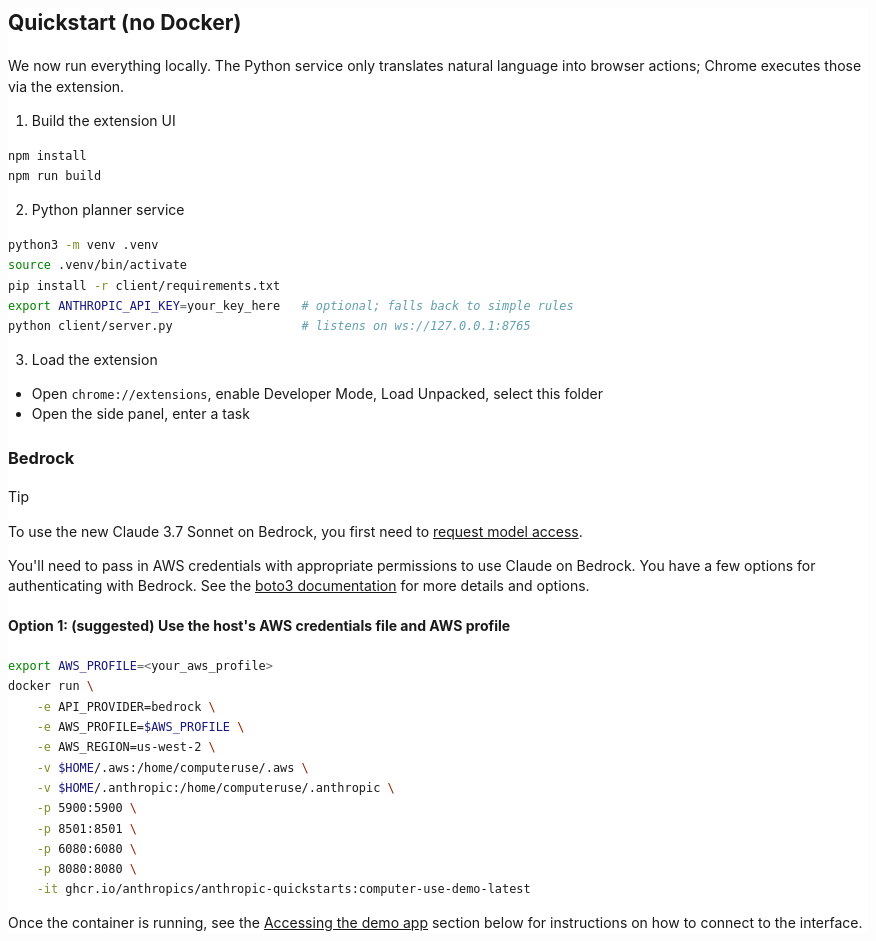 ## Quickstart (no Docker)

We now run everything locally. The Python service only translates natural language into browser actions; Chrome executes those via the extension.

1) Build the extension UI
```sh
npm install
npm run build
```

2) Python planner service
```sh
python3 -m venv .venv
source .venv/bin/activate
pip install -r client/requirements.txt
export ANTHROPIC_API_KEY=your_key_here   # optional; falls back to simple rules
python client/server.py                  # listens on ws://127.0.0.1:8765
```

3) Load the extension
- Open `chrome://extensions`, enable Developer Mode, Load Unpacked, select this folder
- Open the side panel, enter a task

### Bedrock

> [!TIP]
> To use the new Claude 3.7 Sonnet on Bedrock, you first need to [request model access](https://docs.aws.amazon.com/bedrock/latest/userguide/model-access-modify.html).

You'll need to pass in AWS credentials with appropriate permissions to use Claude on Bedrock.
You have a few options for authenticating with Bedrock. See the [boto3 documentation](https://boto3.amazonaws.com/v1/documentation/api/latest/guide/credentials.html#environment-variables) for more details and options.

#### Option 1: (suggested) Use the host's AWS credentials file and AWS profile

```bash
export AWS_PROFILE=<your_aws_profile>
docker run \
    -e API_PROVIDER=bedrock \
    -e AWS_PROFILE=$AWS_PROFILE \
    -e AWS_REGION=us-west-2 \
    -v $HOME/.aws:/home/computeruse/.aws \
    -v $HOME/.anthropic:/home/computeruse/.anthropic \
    -p 5900:5900 \
    -p 8501:8501 \
    -p 6080:6080 \
    -p 8080:8080 \
    -it ghcr.io/anthropics/anthropic-quickstarts:computer-use-demo-latest
```

Once the container is running, see the [Accessing the demo app](#accessing-the-demo-app) section below for instructions on how to connect to the interface.
